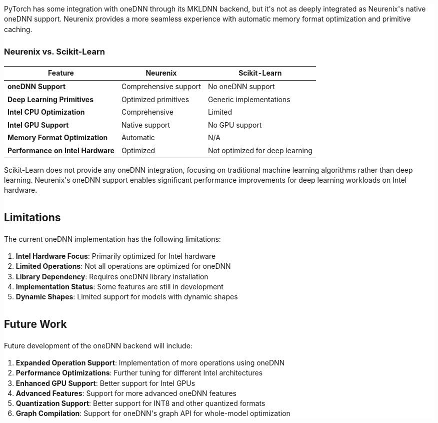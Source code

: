 PyTorch has some integration with oneDNN through its MKLDNN backend, but it's not as deeply integrated as Neurenix's native oneDNN support. Neurenix provides a more seamless experience with automatic memory format optimization and primitive caching.

### Neurenix vs. Scikit-Learn

| Feature | Neurenix | Scikit-Learn |
|---------|----------|--------------|
| **oneDNN Support** | Comprehensive support | No oneDNN support |
| **Deep Learning Primitives** | Optimized primitives | Generic implementations |
| **Intel CPU Optimization** | Comprehensive | Limited |
| **Intel GPU Support** | Native support | No GPU support |
| **Memory Format Optimization** | Automatic | N/A |
| **Performance on Intel Hardware** | Optimized | Not optimized for deep learning |

Scikit-Learn does not provide any oneDNN integration, focusing on traditional machine learning algorithms rather than deep learning. Neurenix's oneDNN support enables significant performance improvements for deep learning workloads on Intel hardware.

## Limitations

The current oneDNN implementation has the following limitations:

1. **Intel Hardware Focus**: Primarily optimized for Intel hardware
2. **Limited Operations**: Not all operations are optimized for oneDNN
3. **Library Dependency**: Requires oneDNN library installation
4. **Implementation Status**: Some features are still in development
5. **Dynamic Shapes**: Limited support for models with dynamic shapes

## Future Work

Future development of the oneDNN backend will include:

1. **Expanded Operation Support**: Implementation of more operations using oneDNN
2. **Performance Optimizations**: Further tuning for different Intel architectures
3. **Enhanced GPU Support**: Better support for Intel GPUs
4. **Advanced Features**: Support for more advanced oneDNN features
5. **Quantization Support**: Better support for INT8 and other quantized formats
6. **Graph Compilation**: Support for oneDNN's graph API for whole-model optimization
